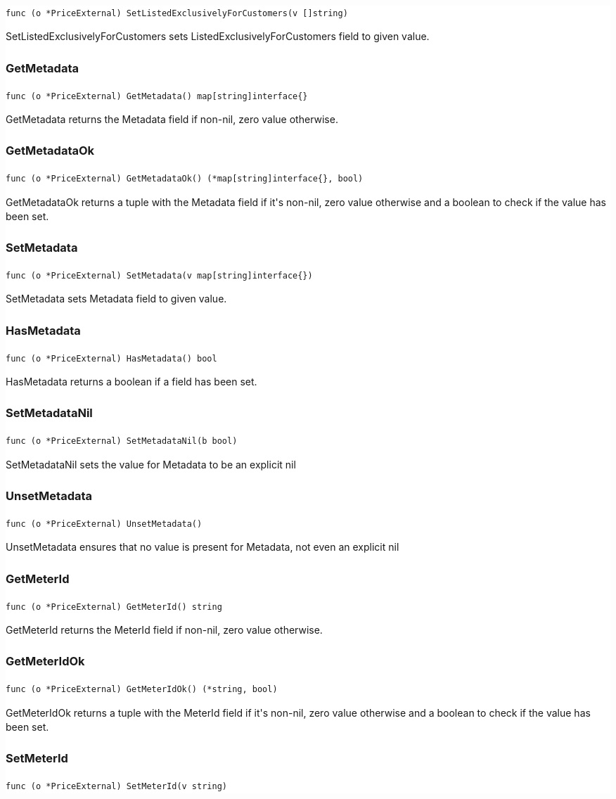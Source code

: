 `func (o *PriceExternal) SetListedExclusivelyForCustomers(v []string)`

SetListedExclusivelyForCustomers sets ListedExclusivelyForCustomers field to given value.


### GetMetadata

`func (o *PriceExternal) GetMetadata() map[string]interface{}`

GetMetadata returns the Metadata field if non-nil, zero value otherwise.

### GetMetadataOk

`func (o *PriceExternal) GetMetadataOk() (*map[string]interface{}, bool)`

GetMetadataOk returns a tuple with the Metadata field if it's non-nil, zero value otherwise
and a boolean to check if the value has been set.

### SetMetadata

`func (o *PriceExternal) SetMetadata(v map[string]interface{})`

SetMetadata sets Metadata field to given value.

### HasMetadata

`func (o *PriceExternal) HasMetadata() bool`

HasMetadata returns a boolean if a field has been set.

### SetMetadataNil

`func (o *PriceExternal) SetMetadataNil(b bool)`

 SetMetadataNil sets the value for Metadata to be an explicit nil

### UnsetMetadata
`func (o *PriceExternal) UnsetMetadata()`

UnsetMetadata ensures that no value is present for Metadata, not even an explicit nil
### GetMeterId

`func (o *PriceExternal) GetMeterId() string`

GetMeterId returns the MeterId field if non-nil, zero value otherwise.

### GetMeterIdOk

`func (o *PriceExternal) GetMeterIdOk() (*string, bool)`

GetMeterIdOk returns a tuple with the MeterId field if it's non-nil, zero value otherwise
and a boolean to check if the value has been set.

### SetMeterId

`func (o *PriceExternal) SetMeterId(v string)`
